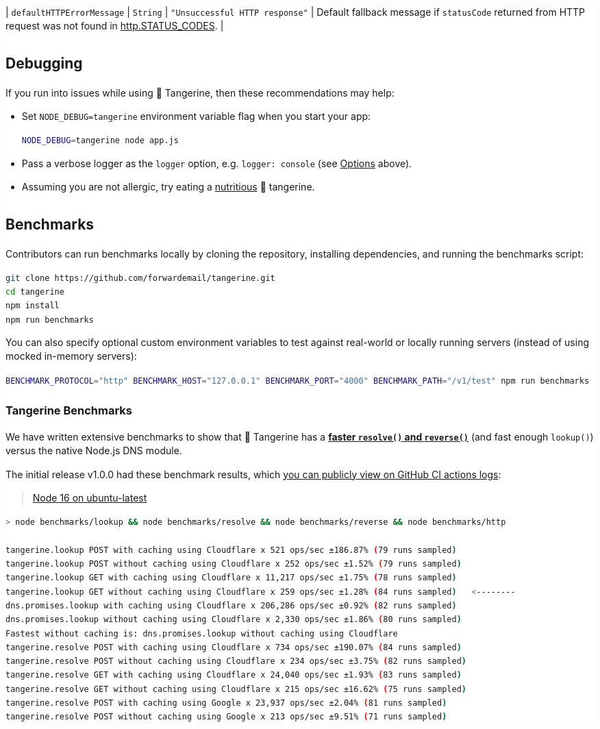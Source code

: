 | `defaultHTTPErrorMessage` | `String`               | `"Unsuccessful HTTP response"`                                                                                                                                    | Default fallback message if `statusCode` returned from HTTP request was not found in [http.STATUS_CODES](https://nodejs.org/api/http.html#httpstatus_codes).                                                                                                                                                                                                                                                                                                                                                                                                                                                                                                                                                                                                    |


## Debugging

If you run into issues while using :tangerine: Tangerine, then these recommendations may help:

* Set `NODE_DEBUG=tangerine` environment variable flag when you start your app:

  ```sh
  NODE_DEBUG=tangerine node app.js
  ```

* Pass a verbose logger as the `logger` option, e.g. `logger: console` (see [Options](#options) above).

* Assuming you are not allergic, try eating a [nutritious](https://en.wikipedia.org/wiki/Tangerine#Nutrition) :tangerine: tangerine.


## Benchmarks

Contributors can run benchmarks locally by cloning the repository, installing dependencies, and running the benchmarks script:

```sh
git clone https://github.com/forwardemail/tangerine.git
cd tangerine
npm install
npm run benchmarks
```

You can also specify optional custom environment variables to test against real-world or locally running servers (instead of using mocked in-memory servers):

```sh
BENCHMARK_PROTOCOL="http" BENCHMARK_HOST="127.0.0.1" BENCHMARK_PORT="4000" BENCHMARK_PATH="/v1/test" npm run benchmarks
```

### Tangerine Benchmarks

We have written extensive benchmarks to show that :tangerine: Tangerine has a <u>**faster `resolve()` and `reverse()`**</u> (and fast enough `lookup()`) versus the native Node.js DNS module.

The initial release v1.0.0 had these benchmark results, which [you can publicly view on GitHub CI actions logs](https://github.com/forwardemail/tangerine/actions?query=event%3Apush):

> [Node 16 on ubuntu-latest](https://github.com/forwardemail/tangerine/actions/runs/4265467648/jobs/7424828382#step:6:1)

```sh
> node benchmarks/lookup && node benchmarks/resolve && node benchmarks/reverse && node benchmarks/http

tangerine.lookup POST with caching using Cloudflare x 521 ops/sec ±186.87% (79 runs sampled)
tangerine.lookup POST without caching using Cloudflare x 252 ops/sec ±1.52% (79 runs sampled)
tangerine.lookup GET with caching using Cloudflare x 11,217 ops/sec ±1.75% (78 runs sampled)
tangerine.lookup GET without caching using Cloudflare x 259 ops/sec ±1.28% (84 runs sampled)   <--------
dns.promises.lookup with caching using Cloudflare x 206,286 ops/sec ±0.92% (82 runs sampled)
dns.promises.lookup without caching using Cloudflare x 2,330 ops/sec ±1.86% (80 runs sampled)
Fastest without caching is: dns.promises.lookup without caching using Cloudflare
tangerine.resolve POST with caching using Cloudflare x 734 ops/sec ±190.07% (84 runs sampled)
tangerine.resolve POST without caching using Cloudflare x 234 ops/sec ±3.75% (82 runs sampled)
tangerine.resolve GET with caching using Cloudflare x 24,040 ops/sec ±1.93% (83 runs sampled)
tangerine.resolve GET without caching using Cloudflare x 215 ops/sec ±16.62% (75 runs sampled)
tangerine.resolve POST with caching using Google x 23,937 ops/sec ±2.04% (81 runs sampled)
tangerine.resolve POST without caching using Google x 213 ops/sec ±9.51% (71 runs sampled)
```